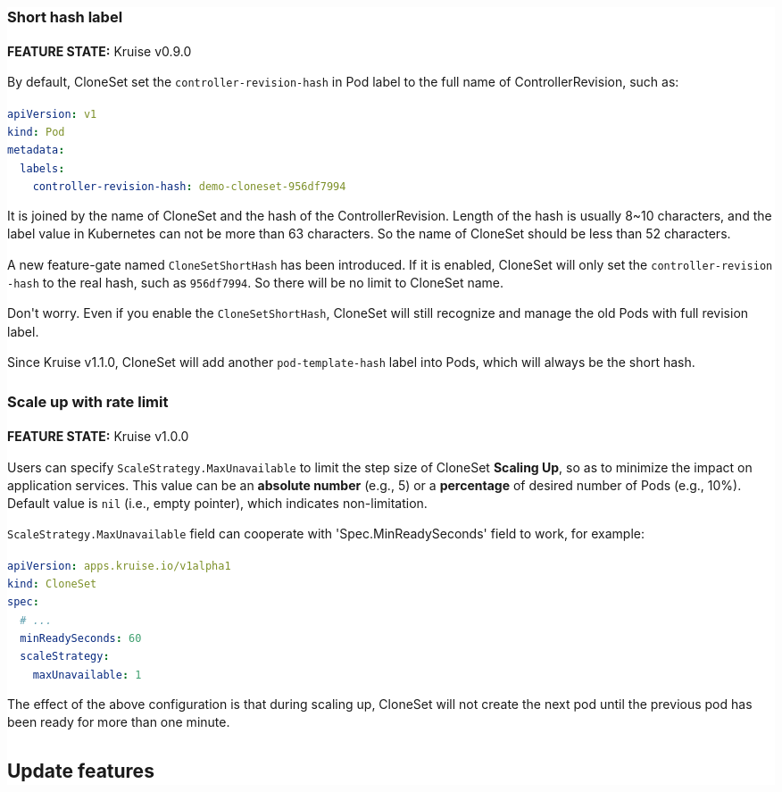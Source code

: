### Short hash label

**FEATURE STATE:** Kruise v0.9.0

By default, CloneSet set the `controller-revision-hash` in Pod label to the full name of ControllerRevision, such as:

```yaml
apiVersion: v1
kind: Pod
metadata:
  labels:
    controller-revision-hash: demo-cloneset-956df7994
```

It is joined by the name of CloneSet and the hash of the ControllerRevision.
Length of the hash is usually 8~10 characters, and the label value in Kubernetes can not be more than 63 characters.
So the name of CloneSet should be less than 52 characters.

A new feature-gate named `CloneSetShortHash` has been introduced.
If it is enabled, CloneSet will only set the `controller-revision-hash` to the real hash, such as `956df7994`.
So there will be no limit to CloneSet name.

Don't worry. Even if you enable the `CloneSetShortHash`, CloneSet will still recognize and manage the old Pods with full revision label.

Since Kruise v1.1.0, CloneSet will add another `pod-template-hash` label into Pods, which will always be the short hash.

### Scale up with rate limit

**FEATURE STATE:** Kruise v1.0.0

Users can specify `ScaleStrategy.MaxUnavailable` to limit the step size of CloneSet **Scaling Up**, so as to minimize the impact on application services.
This value can be an **absolute number** (e.g., 5) or a **percentage** of desired number of Pods (e.g., 10%). Default value is `nil` (i.e., empty pointer), which indicates non-limitation.

`ScaleStrategy.MaxUnavailable` field can cooperate with 'Spec.MinReadySeconds' field to work, for example:

```yaml
apiVersion: apps.kruise.io/v1alpha1
kind: CloneSet
spec:
  # ...
  minReadySeconds: 60
  scaleStrategy:
    maxUnavailable: 1
```

The effect of the above configuration is that during scaling up, CloneSet will not create the next pod until the previous pod has been ready for more than one minute.

## Update features
